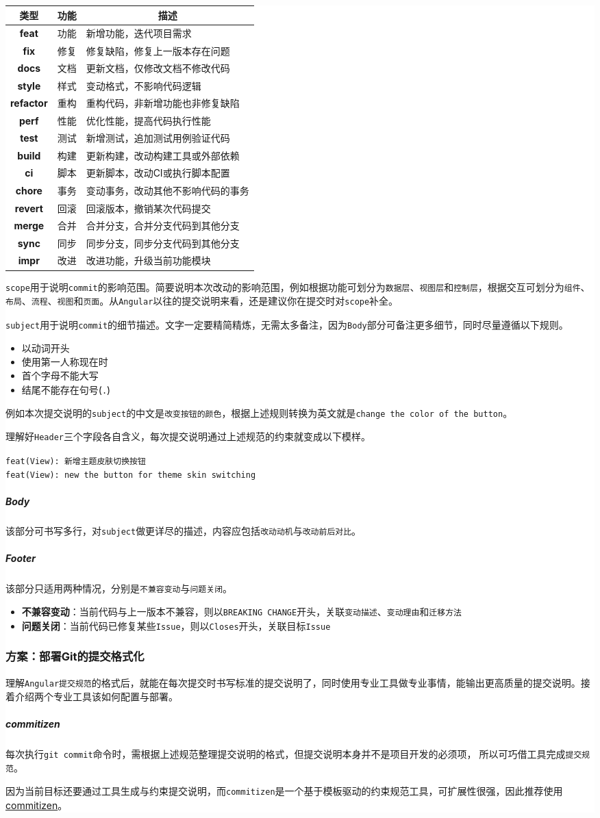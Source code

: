类型|功能|描述
:-:|-|-
**feat**|功能|新增功能，迭代项目需求
**fix**|修复|修复缺陷，修复上一版本存在问题
**docs**|文档|更新文档，仅修改文档不修改代码
**style**|样式|变动格式，不影响代码逻辑
**refactor**|重构|重构代码，非新增功能也非修复缺陷
**perf**|性能|优化性能，提高代码执行性能
**test**|测试|新增测试，追加测试用例验证代码
**build**|构建|更新构建，改动构建工具或外部依赖
**ci**|脚本|更新脚本，改动CI或执行脚本配置
**chore**|事务|变动事务，改动其他不影响代码的事务
**revert**|回滚|回滚版本，撤销某次代码提交
**merge**|合并|合并分支，合并分支代码到其他分支
**sync**|同步|同步分支，同步分支代码到其他分支
**impr**|改进|改进功能，升级当前功能模块

`scope`用于说明`commit`的影响范围。简要说明本次改动的影响范围，例如根据功能可划分为`数据层`、`视图层`和`控制层`，根据交互可划分为`组件`、`布局`、`流程`、`视图`和`页面`。从`Angular`以往的提交说明来看，还是建议你在提交时对`scope`补全。

`subject`用于说明`commit`的细节描述。文字一定要精简精炼，无需太多备注，因为`Body`部分可备注更多细节，同时尽量遵循以下规则。

- 以动词开头
- 使用第一人称现在时
- 首个字母不能大写
- 结尾不能存在句号(`.`)

例如本次提交说明的`subject`的中文是`改变按钮的颜色`，根据上述规则转换为英文就是`change the color of the button`。

理解好`Header`三个字段各自含义，每次提交说明通过上述规范的约束就变成以下模样。

```txt
feat(View): 新增主题皮肤切换按钮
feat(View): new the button for theme skin switching
```

##### Body

该部分可书写多行，对`subject`做更详尽的描述，内容应包括`改动动机`与`改动前后对比`。

##### Footer

该部分只适用两种情况，分别是`不兼容变动`与`问题关闭`。

- **不兼容变动**：当前代码与上一版本不兼容，则以`BREAKING CHANGE`开头，关联`变动描述`、`变动理由`和`迁移方法`
- **问题关闭**：当前代码已修复某些`Issue`，则以`Closes`开头，关联目标`Issue`

### 方案：部署Git的提交格式化

理解`Angular提交规范`的格式后，就能在每次提交时书写标准的提交说明了，同时使用专业工具做专业事情，能输出更高质量的提交说明。接着介绍两个专业工具该如何配置与部署。

##### commitizen

每次执行`git commit`命令时，需根据上述规范整理提交说明的格式，但提交说明本身并不是项目开发的必须项， 所以可巧借工具完成`提交规范`。

因为当前目标还要通过工具生成与约束提交说明，而`commitizen`是一个基于模板驱动的约束规范工具，可扩展性很强，因此推荐使用[commitizen](https://github.com/commitizen/cz-cli)。
